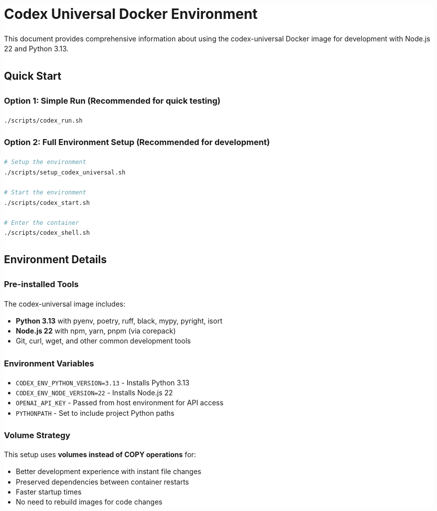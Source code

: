 # Codex Universal Docker Environment

This document provides comprehensive information about using the codex-universal Docker image for development with Node.js 22 and Python 3.13.

## Quick Start

### Option 1: Simple Run (Recommended for quick testing)

```bash
./scripts/codex_run.sh
```

### Option 2: Full Environment Setup (Recommended for development)

```bash
# Setup the environment
./scripts/setup_codex_universal.sh

# Start the environment
./scripts/codex_start.sh

# Enter the container
./scripts/codex_shell.sh
```

## Environment Details

### Pre-installed Tools

The codex-universal image includes:

- **Python 3.13** with pyenv, poetry, ruff, black, mypy, pyright, isort
- **Node.js 22** with npm, yarn, pnpm (via corepack)
- Git, curl, wget, and other common development tools

### Environment Variables

- `CODEX_ENV_PYTHON_VERSION=3.13` - Installs Python 3.13
- `CODEX_ENV_NODE_VERSION=22` - Installs Node.js 22
- `OPENAI_API_KEY` - Passed from host environment for API access
- `PYTHONPATH` - Set to include project Python paths

### Volume Strategy

This setup uses **volumes instead of COPY operations** for:

- Better development experience with instant file changes
- Preserved dependencies between container restarts
- Faster startup times
- No need to rebuild images for code changes
